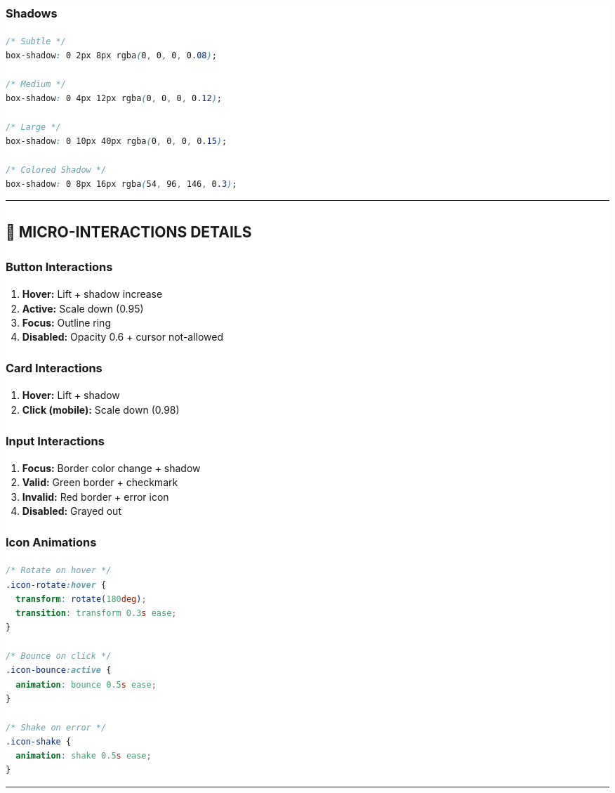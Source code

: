 ### **Shadows**
```css
/* Subtle */
box-shadow: 0 2px 8px rgba(0, 0, 0, 0.08);

/* Medium */
box-shadow: 0 4px 12px rgba(0, 0, 0, 0.12);

/* Large */
box-shadow: 0 10px 40px rgba(0, 0, 0, 0.15);

/* Colored Shadow */
box-shadow: 0 8px 16px rgba(54, 96, 146, 0.3);
```

---

## 🎯 MICRO-INTERACTIONS DETAILS

### **Button Interactions**
1. **Hover:** Lift + shadow increase
2. **Active:** Scale down (0.95)
3. **Focus:** Outline ring
4. **Disabled:** Opacity 0.6 + cursor not-allowed

### **Card Interactions**
1. **Hover:** Lift + shadow
2. **Click (mobile):** Scale down (0.98)

### **Input Interactions**
1. **Focus:** Border color change + shadow
2. **Valid:** Green border + checkmark
3. **Invalid:** Red border + error icon
4. **Disabled:** Grayed out

### **Icon Animations**
```css
/* Rotate on hover */
.icon-rotate:hover {
  transform: rotate(180deg);
  transition: transform 0.3s ease;
}

/* Bounce on click */
.icon-bounce:active {
  animation: bounce 0.5s ease;
}

/* Shake on error */
.icon-shake {
  animation: shake 0.5s ease;
}
```

---